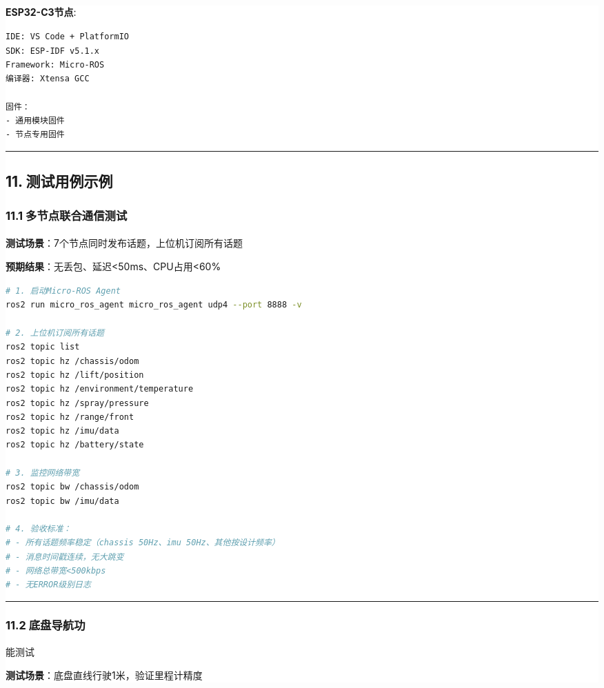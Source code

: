 **ESP32-C3节点**:
```
IDE: VS Code + PlatformIO
SDK: ESP-IDF v5.1.x
Framework: Micro-ROS
编译器: Xtensa GCC

固件：
- 通用模块固件
- 节点专用固件
```

---

## 11. 测试用例示例

### 11.1 多节点联合通信测试

**测试场景**：7个节点同时发布话题，上位机订阅所有话题

**预期结果**：无丢包、延迟<50ms、CPU占用<60%

```bash
# 1. 启动Micro-ROS Agent
ros2 run micro_ros_agent micro_ros_agent udp4 --port 8888 -v

# 2. 上位机订阅所有话题
ros2 topic list
ros2 topic hz /chassis/odom
ros2 topic hz /lift/position
ros2 topic hz /environment/temperature
ros2 topic hz /spray/pressure
ros2 topic hz /range/front
ros2 topic hz /imu/data
ros2 topic hz /battery/state

# 3. 监控网络带宽
ros2 topic bw /chassis/odom
ros2 topic bw /imu/data

# 4. 验收标准：
# - 所有话题频率稳定（chassis 50Hz、imu 50Hz、其他按设计频率）
# - 消息时间戳连续，无大跳变
# - 网络总带宽<500kbps
# - 无ERROR级别日志
```

---

### 11.2 底盘导航功
能测试

**测试场景**：底盘直线行驶1米，验证里程计精度
